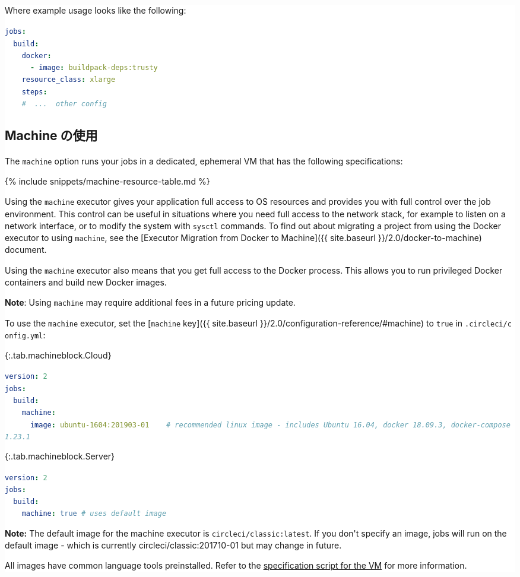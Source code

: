 Where example usage looks like the following:

```yaml
jobs:
  build:
    docker:
      - image: buildpack-deps:trusty
    resource_class: xlarge
    steps:
    #  ...  other config
```

## Machine の使用

The `machine` option runs your jobs in a dedicated, ephemeral VM that has the following specifications:

{% include snippets/machine-resource-table.md %}

Using the `machine` executor gives your application full access to OS resources and provides you with full control over the job environment. This control can be useful in situations where you need full access to the network stack, for example to listen on a network interface, or to modify the system with `sysctl` commands. To find out about migrating a project from using the Docker executor to using `machine`, see the [Executor Migration from Docker to Machine]({{ site.baseurl }}/2.0/docker-to-machine) document.

Using the `machine` executor also means that you get full access to the Docker process. This allows you to run privileged Docker containers and build new Docker images.

**Note**: Using `machine` may require additional fees in a future pricing update.

To use the `machine` executor, set the [`machine` key]({{ site.baseurl }}/2.0/configuration-reference/#machine) to `true` in `.circleci/config.yml`:

{:.tab.machineblock.Cloud}
```yaml
version: 2
jobs:
  build:
    machine:
      image: ubuntu-1604:201903-01    # recommended linux image - includes Ubuntu 16.04, docker 18.09.3, docker-compose 1.23.1
```

{:.tab.machineblock.Server}
```yaml
version: 2
jobs:
  build:
    machine: true # uses default image
```

**Note:** The default image for the machine executor is `circleci/classic:latest`. If you don't specify an image, jobs will run on the default image - which is currently circleci/classic:201710-01 but may change in future.

All images have common language tools preinstalled. Refer to the [specification script for the VM](https://raw.githubusercontent.com/circleci/image-builder/picard-vm-image/provision.sh) for more information.
